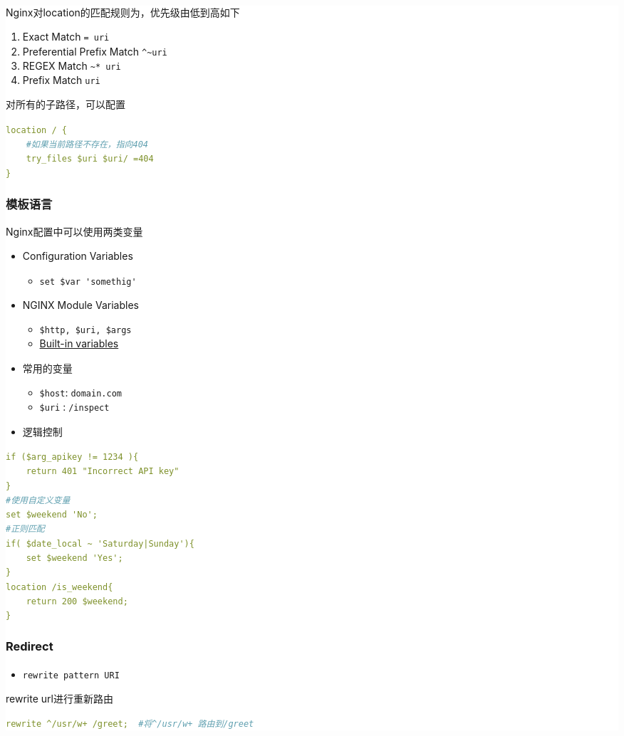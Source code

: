 Nginx对location的匹配规则为，优先级由低到高如下

1. Exact Match `= uri`
2. Preferential Prefix Match `^~uri`
3. REGEX Match `~* uri`
4. Prefix Match `uri`

对所有的子路径，可以配置

```yaml
location / {
    #如果当前路径不存在，指向404
    try_files $uri $uri/ =404
}
```

### 模板语言

Nginx配置中可以使用两类变量

- Configuration Variables
    - `set $var 'somethig'`
- NGINX Module Variables
    - `$http, $uri, $args`
    - [Built-in variables](http://nginx.org/en/docs/varindex.html)
    
- 常用的变量
    - `$host`: `domain.com`
    - `$uri` : `/inspect`

- 逻辑控制  

```yaml
if ($arg_apikey != 1234 ){
    return 401 "Incorrect API key"
}
#使用自定义变量
set $weekend 'No';
#正则匹配
if( $date_local ~ 'Saturday|Sunday'){
    set $weekend 'Yes';
}
location /is_weekend{
    return 200 $weekend;
}
```

### Redirect

- `rewrite pattern URI`

rewrite url进行重新路由

```yaml
rewrite ^/usr/w+ /greet;  #将^/usr/w+ 路由到/greet
```
